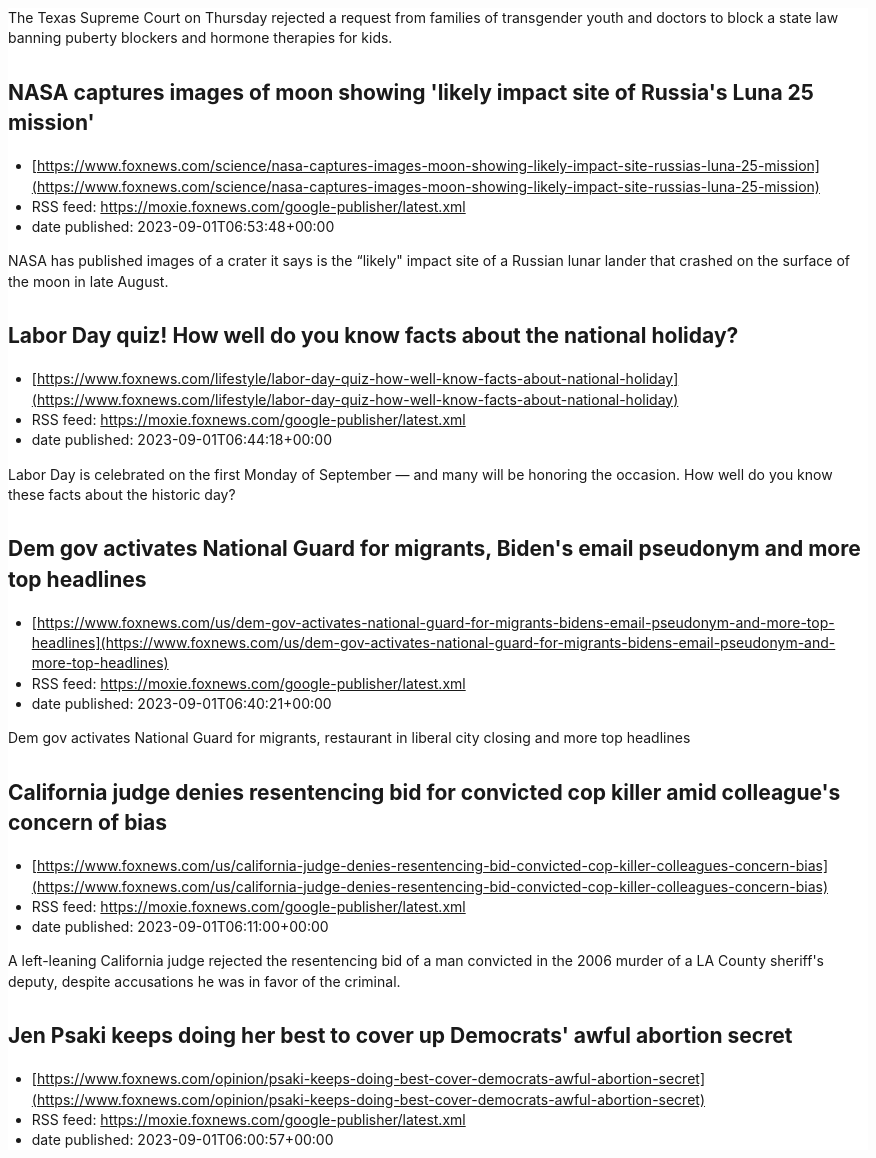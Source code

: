 The Texas Supreme Court on Thursday rejected a request from families of transgender youth and doctors to block a state law banning puberty blockers and hormone therapies for kids.

## NASA captures images of moon showing 'likely impact site of Russia's Luna 25 mission'
 - [https://www.foxnews.com/science/nasa-captures-images-moon-showing-likely-impact-site-russias-luna-25-mission](https://www.foxnews.com/science/nasa-captures-images-moon-showing-likely-impact-site-russias-luna-25-mission)
 - RSS feed: https://moxie.foxnews.com/google-publisher/latest.xml
 - date published: 2023-09-01T06:53:48+00:00

NASA has published images of a crater it says is the “likely&quot; impact site of a Russian lunar lander that crashed on the surface of the moon in late August.

## Labor Day quiz! How well do you know facts about the national holiday?
 - [https://www.foxnews.com/lifestyle/labor-day-quiz-how-well-know-facts-about-national-holiday](https://www.foxnews.com/lifestyle/labor-day-quiz-how-well-know-facts-about-national-holiday)
 - RSS feed: https://moxie.foxnews.com/google-publisher/latest.xml
 - date published: 2023-09-01T06:44:18+00:00

Labor Day is celebrated on the first Monday of September — and many will be honoring the occasion. How well do you know these facts about the historic day?

## Dem gov activates National Guard for migrants, Biden's email pseudonym and more top headlines
 - [https://www.foxnews.com/us/dem-gov-activates-national-guard-for-migrants-bidens-email-pseudonym-and-more-top-headlines](https://www.foxnews.com/us/dem-gov-activates-national-guard-for-migrants-bidens-email-pseudonym-and-more-top-headlines)
 - RSS feed: https://moxie.foxnews.com/google-publisher/latest.xml
 - date published: 2023-09-01T06:40:21+00:00

Dem gov activates National Guard for migrants, restaurant in liberal city closing and more top headlines

## California judge denies resentencing bid for convicted cop killer amid colleague's concern of bias
 - [https://www.foxnews.com/us/california-judge-denies-resentencing-bid-convicted-cop-killer-colleagues-concern-bias](https://www.foxnews.com/us/california-judge-denies-resentencing-bid-convicted-cop-killer-colleagues-concern-bias)
 - RSS feed: https://moxie.foxnews.com/google-publisher/latest.xml
 - date published: 2023-09-01T06:11:00+00:00

A left-leaning California judge rejected the resentencing bid of a man convicted in the 2006 murder of a LA County sheriff&apos;s deputy, despite accusations he was in favor of the criminal.

## Jen Psaki keeps doing her best to cover up Democrats' awful abortion secret
 - [https://www.foxnews.com/opinion/psaki-keeps-doing-best-cover-democrats-awful-abortion-secret](https://www.foxnews.com/opinion/psaki-keeps-doing-best-cover-democrats-awful-abortion-secret)
 - RSS feed: https://moxie.foxnews.com/google-publisher/latest.xml
 - date published: 2023-09-01T06:00:57+00:00
